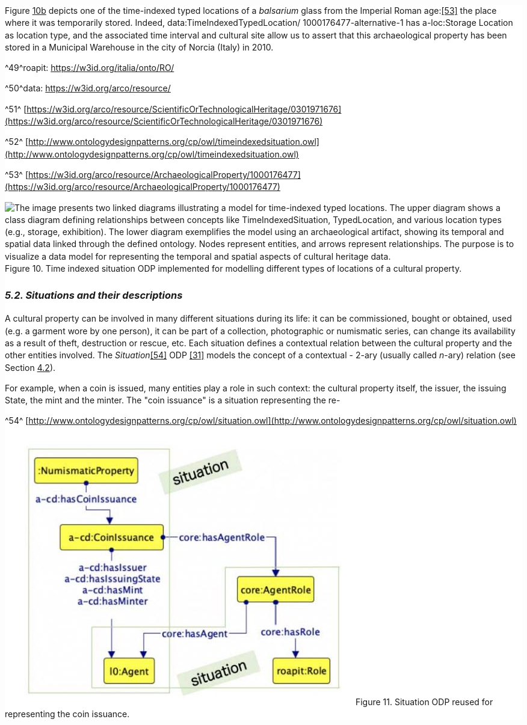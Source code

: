 Figure [10b](#ref-10b) depicts one of the time-indexed typed locations of a *balsarium* glass from the Imperial Roman age:[[53]](#ref-53) the place where it was temporarily stored. Indeed, data:TimeIndexedTypedLocation/ 1000176477-alternative-1 has a-loc:Storage Location as location type, and the associated time interval and cultural site allow us to assert that this archaeological property has been stored in a Municipal Warehouse in the city of Norcia (Italy) in 2010.

<a id="page-19-0"></a>^49^roapit: <https://w3id.org/italia/onto/RO/>

<a id="page-19-1"></a>^50^data: <https://w3id.org/arco/resource/>

<a id="page-19-2"></a>^51^ [https://w3id.org/arco/resource/ScientificOrTechnologicalHeritage/0301971676](https://w3id.org/arco/resource/ScientificOrTechnologicalHeritage/0301971676)

<a id="page-19-3"></a>^52^ [http://www.ontologydesignpatterns.org/cp/owl/timeindexedsituation.owl](http://www.ontologydesignpatterns.org/cp/owl/timeindexedsituation.owl)

<a id="page-19-4"></a>^53^ [https://w3id.org/arco/resource/ArchaeologicalProperty/1000176477](https://w3id.org/arco/resource/ArchaeologicalProperty/1000176477)

![The image presents two linked diagrams illustrating a model for time-indexed typed locations. The upper diagram shows a class diagram defining relationships between concepts like `TimeIndexedSituation`, `TypedLocation`, and various location types (e.g., storage, exhibition). The lower diagram exemplifies the model using an archaeological artifact, showing its temporal and spatial data linked through the defined ontology. Nodes represent entities, and arrows represent relationships. The purpose is to visualize a data model for representing the temporal and spatial aspects of cultural heritage data.](_page_20_Figure_1.jpeg)
<a id="page-20-1"></a>Figure 10. Time indexed situation ODP implemented for modelling different types of locations of a cultural property.

### <a id="page-20-0"></a>*5.2. Situations and their descriptions*
A cultural property can be involved in many different situations during its life: it can be commissioned, bought or obtained, used (e.g. a garment wore by one person), it can be part of a collection, photographic or numismatic series, can change its availability as a result of theft, destruction or rescue, etc. Each situation defines a contextual relation between the cultural property and the other entities involved. The *Situation*[[54]](#ref-54) ODP [[31]](#ref-31) models the concept of a contextual - 2-ary (usually called *n*-ary) relation (see Section [4.2](#ref-4.2)).

For example, when a coin is issued, many entities play a role in such context: the cultural property itself, the issuer, the issuing State, the mint and the minter. The "coin issuance" is a situation representing the re-

<a id="page-20-2"></a>^54^ [http://www.ontologydesignpatterns.org/cp/owl/situation.owl](http://www.ontologydesignpatterns.org/cp/owl/situation.owl)

![This diagram shows an ontology model, likely for representing numismatic data. Rectangles represent classes (e.g., `NumismaticProperty`, `CoinIssuance`, `Agent`, `AgentRole`, `Role`). Arrows depict relationships between classes, labeled with relationship names (e.g., `hasCoinIssuance`, `hasAgentRole`). The model structures information on coin issuance, connecting properties, agents, and their roles within a described "situation." The ontology uses prefixes like `a-cd:` and `core:` to denote namespaces or ontologies.](_page_21_Figure_1.jpeg)
<a id="page-21-0"></a>Figure 11. Situation ODP reused for representing the coin issuance.
